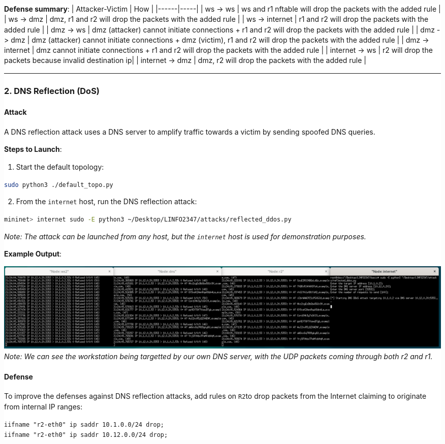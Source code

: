 **Defense summary**:
| Attacker-Victim | How |
|------|-----|
| ws -> ws | ws and r1 nftable will drop the packets with the added rule |
| ws -> dmz | dmz, r1 and r2 will drop the packets with the added rule |
| ws -> internet | r1 and r2 will drop the packets with the added rule |
| dmz -> ws | dmz (attacker) cannot initiate connections + r1 and r2 will drop the packets with the added rule |
| dmz -> dmz | dmz (attacker) cannot initiate connections + dmz (victim), r1 and r2 will drop the packets with the added rule |
| dmz -> internet | dmz cannot initiate connections + r1 and r2 will drop the packets with the added rule |
| internet -> ws | r2 will drop the packets because invalid destination ip|
| internet -> dmz | dmz, r2 will drop the packets with the added rule |

---

### 2. DNS Reflection (DoS)

#### Attack
A DNS reflection attack uses a DNS server to amplify traffic towards a victim by sending spoofed DNS queries.

**Steps to Launch**:
1. Start the default topology:
```bash
sudo python3 ./default_topo.py
```
2. From the `internet` host, run the DNS reflection attack:
```bash
mininet> internet sudo -E python3 ~/Desktop/LINFO2347/attacks/reflected_ddos.py
```
*Note: The attack can be launched from any host, but the `internet` host is used for demonstration purposes.*

**Example Output**:

![dns ddos](./screenshots/dns_ddos_no_protection.png)
*Note: We can see the workstation being targetted by our own DNS server, with the UDP packets coming through both r2 and r1.*

#### Defense
To improve the defenses against DNS reflection attacks, add rules on `R2`to drop packets from the Internet claiming to originate from internal IP ranges:
```nft
iifname "r2-eth0" ip saddr 10.1.0.0/24 drop;
iifname "r2-eth0" ip saddr 10.12.0.0/24 drop;
```
